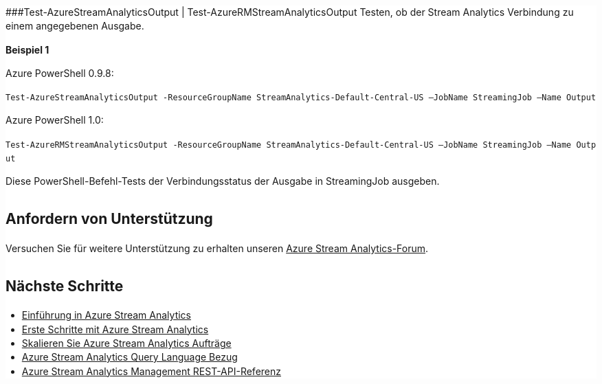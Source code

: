 ###<a name="test-azurestreamanalyticsoutput--test-azurermstreamanalyticsoutput"></a>Test-AzureStreamAnalyticsOutput | Test-AzureRMStreamAnalyticsOutput
Testen, ob der Stream Analytics Verbindung zu einem angegebenen Ausgabe.

**Beispiel 1**

Azure PowerShell 0.9.8:  

    Test-AzureStreamAnalyticsOutput -ResourceGroupName StreamAnalytics-Default-Central-US –JobName StreamingJob –Name Output

Azure PowerShell 1.0:  

    Test-AzureRMStreamAnalyticsOutput -ResourceGroupName StreamAnalytics-Default-Central-US –JobName StreamingJob –Name Output

Diese PowerShell-Befehl-Tests der Verbindungsstatus der Ausgabe in StreamingJob ausgeben.  

## <a name="get-support"></a>Anfordern von Unterstützung
Versuchen Sie für weitere Unterstützung zu erhalten unseren [Azure Stream Analytics-Forum](https://social.msdn.microsoft.com/Forums/en-US/home?forum=AzureStreamAnalytics). 


## <a name="next-steps"></a>Nächste Schritte

- [Einführung in Azure Stream Analytics](stream-analytics-introduction.md)
- [Erste Schritte mit Azure Stream Analytics](stream-analytics-get-started.md)
- [Skalieren Sie Azure Stream Analytics Aufträge](stream-analytics-scale-jobs.md)
- [Azure Stream Analytics Query Language Bezug](https://msdn.microsoft.com/library/azure/dn834998.aspx)
- [Azure Stream Analytics Management REST-API-Referenz](https://msdn.microsoft.com/library/azure/dn835031.aspx)
 



[msdn-switch-azuremode]: http://msdn.microsoft.com/library/dn722470.aspx
[powershell-install]: http://azure.microsoft.com/documentation/articles/powershell-install-configure/
[msdn-rest-api-create-stream-analytics-job]: https://msdn.microsoft.com/library/dn834994.aspx
[msdn-rest-api-create-stream-analytics-input]: https://msdn.microsoft.com/library/dn835010.aspx
[msdn-rest-api-create-stream-analytics-output]: https://msdn.microsoft.com/library/dn835015.aspx
[msdn-rest-api-create-stream-analytics-transformation]: https://msdn.microsoft.com/library/dn835007.aspx

[stream.analytics.introduction]: stream-analytics-introduction.md
[stream.analytics.get.started]: stream-analytics-get-started.md
[stream.analytics.developer.guide]: ../stream-analytics-developer-guide.md
[stream.analytics.scale.jobs]: stream-analytics-scale-jobs.md
[stream.analytics.query.language.reference]: http://go.microsoft.com/fwlink/?LinkID=513299
[stream.analytics.rest.api.reference]: http://go.microsoft.com/fwlink/?LinkId=517301
 

